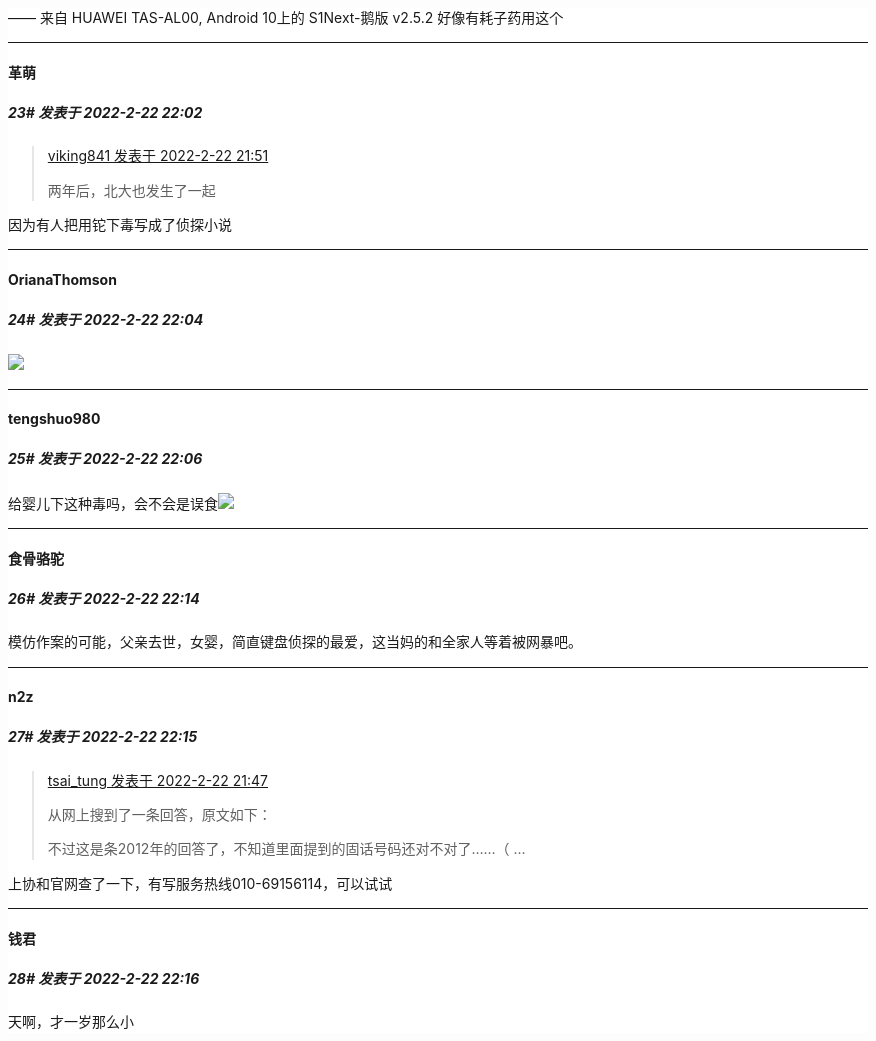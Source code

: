 —— 来自 HUAWEI TAS-AL00, Android 10上的 S1Next-鹅版 v2.5.2</blockquote>
好像有耗子药用这个

*****

####  革萌  
##### 23#       发表于 2022-2-22 22:02

<blockquote><a href="httphttps://bbs.saraba1st.com/2b/forum.php?mod=redirect&amp;goto=findpost&amp;pid=54795791&amp;ptid=2054077" target="_blank">viking841 发表于 2022-2-22 21:51</a>

两年后，北大也发生了一起</blockquote>
因为有人把用铊下毒写成了侦探小说

*****

####  OrianaThomson  
##### 24#       发表于 2022-2-22 22:04

<img src="https://static.saraba1st.com/image/smiley/face2017/001.png" referrerpolicy="no-referrer">

*****

####  tengshuo980  
##### 25#       发表于 2022-2-22 22:06

给婴儿下这种毒吗，会不会是误食<img src="https://static.saraba1st.com/image/smiley/face2017/169.gif" referrerpolicy="no-referrer">

*****

####  食骨骆驼  
##### 26#       发表于 2022-2-22 22:14

模仿作案的可能，父亲去世，女婴，简直键盘侦探的最爱，这当妈的和全家人等着被网暴吧。

*****

####  n2z  
##### 27#       发表于 2022-2-22 22:15

<blockquote><a href="httphttps://bbs.saraba1st.com/2b/forum.php?mod=redirect&amp;goto=findpost&amp;pid=54795744&amp;ptid=2054077" target="_blank">tsai_tung 发表于 2022-2-22 21:47</a>

从网上搜到了一条回答，原文如下：

不过这是条2012年的回答了，不知道里面提到的固话号码还对不对了……（ ...</blockquote>
上协和官网查了一下，有写服务热线010-69156114，可以试试

*****

####  钱君  
##### 28#       发表于 2022-2-22 22:16

天啊，才一岁那么小
